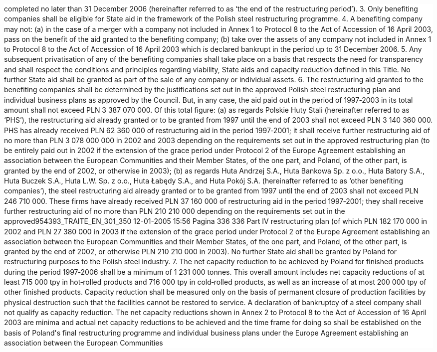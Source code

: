 completed no later than 31 December 2006 (hereinafter referred to as ‘the end of the restructuring
period’).
3. Only benefiting companies shall be eligible for State aid in the framework of the Polish steel
restructuring programme.
4.
A benefiting company may not:
(a) in the case of a merger with a company not included in Annex 1 to Protocol 8 to the Act of
Accession of 16 April 2003, pass on the benefit of the aid granted to the benefiting company;
(b) take over the assets of any company not included in Annex 1 to Protocol 8 to the Act of
Accession of 16 April 2003 which is declared bankrupt in the period up to 31 December 2006.
5. Any subsequent privatisation of any of the benefiting companies shall take place on a basis that
respects the need for transparency and shall respect the conditions and principles regarding viability,
State aids and capacity reduction defined in this Title. No further State aid shall be granted as part of
the sale of any company or individual assets.
6. The restructuring aid granted to the benefiting companies shall be determined by the
justifications set out in the approved Polish steel restructuring plan and individual business plans as
approved by the Council. But, in any case, the aid paid out in the period of 1997‑2003 in its total
amount shall not exceed PLN 3 387 070 000.
Of this total figure:
(a) as regards Polskie Huty Stali (hereinafter referred to as ‘PHS’), the restructuring aid already granted
or to be granted from 1997 until the end of 2003 shall not exceed PLN 3 140 360 000. PHS has
already received PLN 62 360 000 of restructuring aid in the period 1997‑2001; it shall receive
further restructuring aid of no more than PLN 3 078 000 000 in 2002 and 2003 depending on
the requirements set out in the approved restructuring plan (to be entirely paid out in 2002 if the
extension of the grace period under Protocol 2 of the Europe Agreement establishing an
association between the European Communities and their Member States, of the one part, and
Poland, of the other part, is granted by the end of 2002, or otherwise in 2003);
(b) as regards Huta Andrzej S.A., Huta Bankowa Sp. z o.o., Huta Batory S.A., Huta Buczek S.A., Huta
L.W. Sp. z o.o., Huta Łabędy S.A., and Huta Pokój S.A. (hereinafter referred to as ‘other benefiting
companies’), the steel restructuring aid already granted or to be granted from 1997 until the end
of 2003 shall not exceed PLN 246 710 000. These firms have already received PLN 37 160 000
of restructuring aid in the period 1997‑2001; they shall receive further restructuring aid of no
more than PLN 210 210 000 depending on the requirements set out in the approved954393_TRAITE_EN_301_350
12-01-2005
15:56
Pagina 336
336
Part IV
restructuring plan (of which PLN 182 170 000 in 2002 and PLN 27 380 000 in 2003 if the
extension of the grace period under Protocol 2 of the Europe Agreement establishing an
association between the European Communities and their Member States, of the one part, and
Poland, of the other part, is granted by the end of 2002, or otherwise PLN 210 210 000 in
2003).
No further State aid shall be granted by Poland for restructuring purposes to the Polish steel
industry.
7. The net capacity reduction to be achieved by Poland for finished products during the period
1997‑2006 shall be a minimum of 1 231 000 tonnes. This overall amount includes net capacity
reductions of at least 715 000 tpy in hot‑rolled products and 716 000 tpy in cold‑rolled products, as
well as an increase of at most 200 000 tpy of other finished products.
Capacity reduction shall be measured only on the basis of permanent closure of production facilities
by physical destruction such that the facilities cannot be restored to service. A declaration of
bankruptcy of a steel company shall not qualify as capacity reduction.
The net capacity reductions shown in Annex 2 to Protocol 8 to the Act of Accession of 16 April
2003 are minima and actual net capacity reductions to be achieved and the time frame for doing so
shall be established on the basis of Poland's final restructuring programme and individual business
plans under the Europe Agreement establishing an association between the European Communities